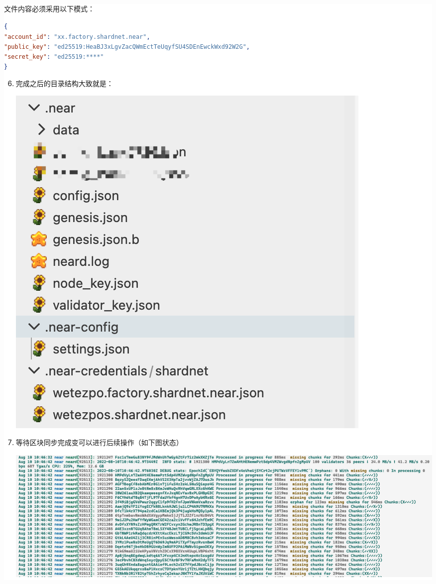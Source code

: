    文件内容必须采用以下模式：

   ```json
   {
   "account_id": "xx.factory.shardnet.near",
   "public_key": "ed25519:HeaBJ3xLgvZacQWmEctTeUqyfSU4SDEnEwckWxd92W2G",
   "secret_key": "ed25519:****"
   }
   ```

6. 完成之后的目录结构大致就是：

   ![](./images/2022-08-10-18-44-59-image.png)

7. 等待区块同步完成变可以进行后续操作（如下图状态）

   ![](./images/2022-08-10-18-46-58-image.png)

